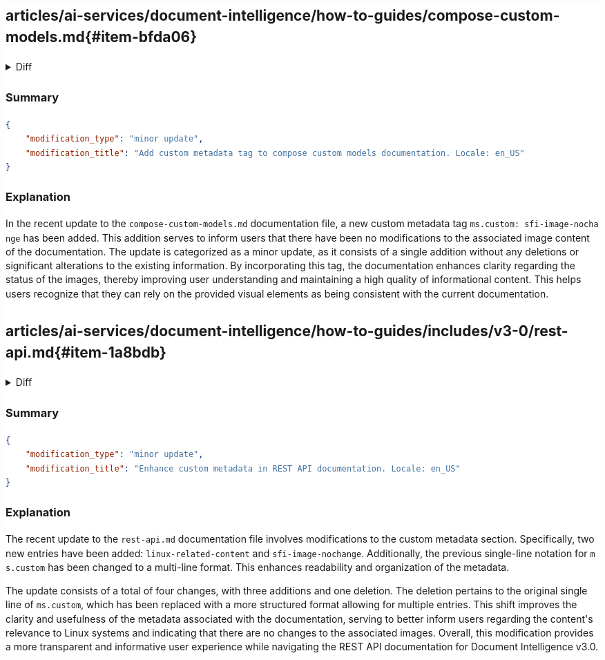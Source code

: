 ## articles/ai-services/document-intelligence/how-to-guides/compose-custom-models.md{#item-bfda06}

<details><summary>Diff</summary></details>

### Summary

```json
{
    "modification_type": "minor update",
    "modification_title": "Add custom metadata tag to compose custom models documentation. Locale: en_US"
}
```

### Explanation
In the recent update to the `compose-custom-models.md` documentation file, a new custom metadata tag `ms.custom: sfi-image-nochange` has been added. This addition serves to inform users that there have been no modifications to the associated image content of the documentation. The update is categorized as a minor update, as it consists of a single addition without any deletions or significant alterations to the existing information. By incorporating this tag, the documentation enhances clarity regarding the status of the images, thereby improving user understanding and maintaining a high quality of informational content. This helps users recognize that they can rely on the provided visual elements as being consistent with the current documentation.

## articles/ai-services/document-intelligence/how-to-guides/includes/v3-0/rest-api.md{#item-1a8bdb}

<details><summary>Diff</summary></details>

### Summary

```json
{
    "modification_type": "minor update",
    "modification_title": "Enhance custom metadata in REST API documentation. Locale: en_US"
}
```

### Explanation
The recent update to the `rest-api.md` documentation file involves modifications to the custom metadata section. Specifically, two new entries have been added: `linux-related-content` and `sfi-image-nochange`. Additionally, the previous single-line notation for `ms.custom` has been changed to a multi-line format. This enhances readability and organization of the metadata.

The update consists of a total of four changes, with three additions and one deletion. The deletion pertains to the original single line of `ms.custom`, which has been replaced with a more structured format allowing for multiple entries. This shift improves the clarity and usefulness of the metadata associated with the documentation, serving to better inform users regarding the content's relevance to Linux systems and indicating that there are no changes to the associated images. Overall, this modification provides a more transparent and informative user experience while navigating the REST API documentation for Document Intelligence v3.0.

